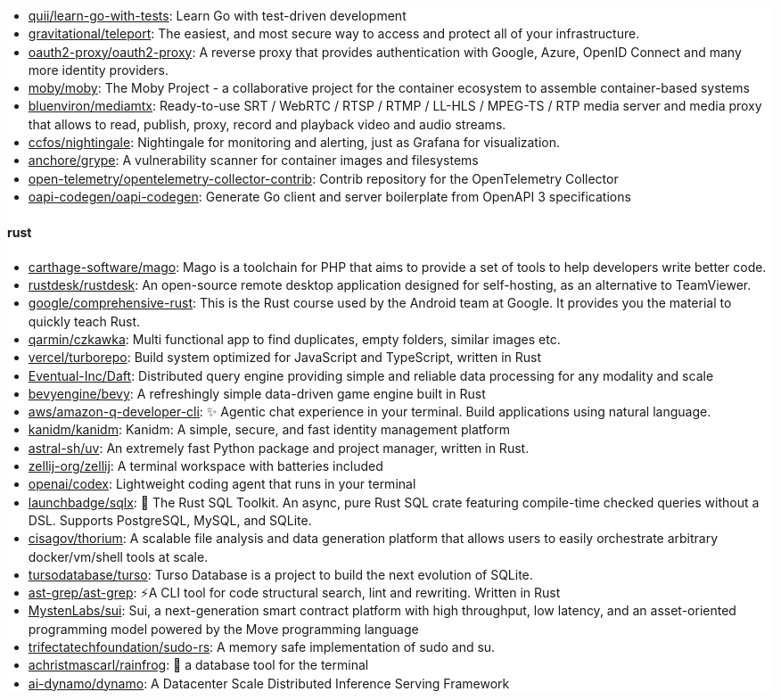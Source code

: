 * [quii/learn-go-with-tests](https://github.com/quii/learn-go-with-tests): Learn Go with test-driven development
* [gravitational/teleport](https://github.com/gravitational/teleport): The easiest, and most secure way to access and protect all of your infrastructure.
* [oauth2-proxy/oauth2-proxy](https://github.com/oauth2-proxy/oauth2-proxy): A reverse proxy that provides authentication with Google, Azure, OpenID Connect and many more identity providers.
* [moby/moby](https://github.com/moby/moby): The Moby Project - a collaborative project for the container ecosystem to assemble container-based systems
* [bluenviron/mediamtx](https://github.com/bluenviron/mediamtx): Ready-to-use SRT / WebRTC / RTSP / RTMP / LL-HLS / MPEG-TS / RTP media server and media proxy that allows to read, publish, proxy, record and playback video and audio streams.
* [ccfos/nightingale](https://github.com/ccfos/nightingale): Nightingale for monitoring and alerting, just as Grafana for visualization.
* [anchore/grype](https://github.com/anchore/grype): A vulnerability scanner for container images and filesystems
* [open-telemetry/opentelemetry-collector-contrib](https://github.com/open-telemetry/opentelemetry-collector-contrib): Contrib repository for the OpenTelemetry Collector
* [oapi-codegen/oapi-codegen](https://github.com/oapi-codegen/oapi-codegen): Generate Go client and server boilerplate from OpenAPI 3 specifications

#### rust
* [carthage-software/mago](https://github.com/carthage-software/mago): Mago is a toolchain for PHP that aims to provide a set of tools to help developers write better code.
* [rustdesk/rustdesk](https://github.com/rustdesk/rustdesk): An open-source remote desktop application designed for self-hosting, as an alternative to TeamViewer.
* [google/comprehensive-rust](https://github.com/google/comprehensive-rust): This is the Rust course used by the Android team at Google. It provides you the material to quickly teach Rust.
* [qarmin/czkawka](https://github.com/qarmin/czkawka): Multi functional app to find duplicates, empty folders, similar images etc.
* [vercel/turborepo](https://github.com/vercel/turborepo): Build system optimized for JavaScript and TypeScript, written in Rust
* [Eventual-Inc/Daft](https://github.com/Eventual-Inc/Daft): Distributed query engine providing simple and reliable data processing for any modality and scale
* [bevyengine/bevy](https://github.com/bevyengine/bevy): A refreshingly simple data-driven game engine built in Rust
* [aws/amazon-q-developer-cli](https://github.com/aws/amazon-q-developer-cli): ✨ Agentic chat experience in your terminal. Build applications using natural language.
* [kanidm/kanidm](https://github.com/kanidm/kanidm): Kanidm: A simple, secure, and fast identity management platform
* [astral-sh/uv](https://github.com/astral-sh/uv): An extremely fast Python package and project manager, written in Rust.
* [zellij-org/zellij](https://github.com/zellij-org/zellij): A terminal workspace with batteries included
* [openai/codex](https://github.com/openai/codex): Lightweight coding agent that runs in your terminal
* [launchbadge/sqlx](https://github.com/launchbadge/sqlx): 🧰 The Rust SQL Toolkit. An async, pure Rust SQL crate featuring compile-time checked queries without a DSL. Supports PostgreSQL, MySQL, and SQLite.
* [cisagov/thorium](https://github.com/cisagov/thorium): A scalable file analysis and data generation platform that allows users to easily orchestrate arbitrary docker/vm/shell tools at scale.
* [tursodatabase/turso](https://github.com/tursodatabase/turso): Turso Database is a project to build the next evolution of SQLite.
* [ast-grep/ast-grep](https://github.com/ast-grep/ast-grep): ⚡A CLI tool for code structural search, lint and rewriting. Written in Rust
* [MystenLabs/sui](https://github.com/MystenLabs/sui): Sui, a next-generation smart contract platform with high throughput, low latency, and an asset-oriented programming model powered by the Move programming language
* [trifectatechfoundation/sudo-rs](https://github.com/trifectatechfoundation/sudo-rs): A memory safe implementation of sudo and su.
* [achristmascarl/rainfrog](https://github.com/achristmascarl/rainfrog): 🐸 a database tool for the terminal
* [ai-dynamo/dynamo](https://github.com/ai-dynamo/dynamo): A Datacenter Scale Distributed Inference Serving Framework